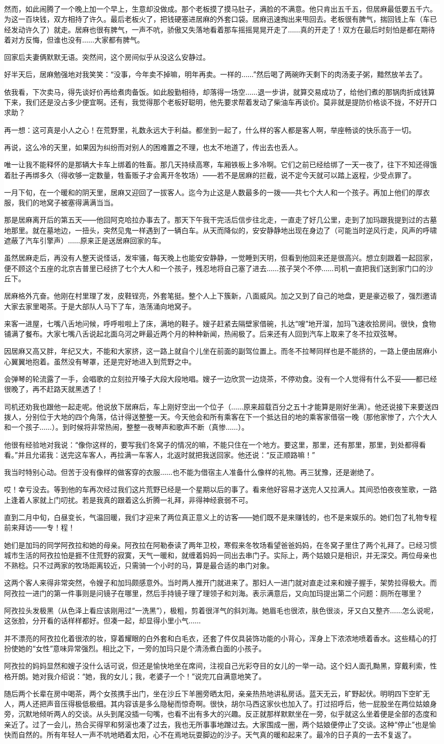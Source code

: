 然而，如此闹腾了一个晚上加一个早上，生意却没做成。那个老板摸了摸马肚子，满脸的不满意。他只肯出五千五，但居麻最低要五千六。为这一百块钱，双方相持了许久。最后老板火了，把钱硬塞进居麻的外套口袋。居麻迅速掏出来甩回去。老板很有脾气，揣回钱上车（车已经发动许久了）就走。居麻也很有脾气，一声不吭，骄傲又失落地看着那车摇摇晃晃开走了……真的开走了！双方在最后时刻怕是都在期待着对方反悔，但谁也没有……大家都有脾气。

回家后夫妻俩默默无语。突然间，这个房间似乎从没这么安静过。

好半天后，居麻勉强地对我笑笑：“没事，今年卖不掉嘛，明年再卖。一样的……”然后喝了两碗昨天剩下的肉汤麦子粥，黯然放羊去了。

依我看，下次卖马，得先谈好价再给煮肉备饭。如此殷勤相待，却落得一场空……退一步讲，就算交易成功了，给他们煮的那锅肉折成钱算下来，我们还是没占多少便宜啊。还有，我觉得那个老板好聪明，他先要求帮着发动了柴油车再谈价。莫非就是提防价格谈不拢，不好开口求助？

再一想：这可真是小人之心！在荒野里，礼数永远大于利益。都坐到一起了，什么样的客人都是客人啊，举座畅谈的快乐高于一切。

再说，这么冷的天里，如果因为纠纷而对别人的困难置之不理，也太不地道了，传出去也丢人。

唯一让我不能释怀的是那辆大卡车上绑着的牲畜。那几天持续高寒，车厢铁板上多冷啊。它们之前已经给绑了一天一夜了，往下不知还得饿着肚子再绑多久（得收够一定数量，牲畜贩子才会离开冬牧场）——若不是居麻的拦截，说不定今天就可以踏上返程，少受点罪了。

一月下旬，在一个暖和的阴天里，居麻又迎回了一拔客人。迄今为止这是人数最多的一拨——共七个大人和一个孩子。再加上他们的厚衣服，我们的地窝子被塞得满满当当。

那是居麻离开后的第五天——他回阿克哈拉办事去了。那天下午我干完活后信步往北走，一直走了好几公里，走到了加玛跟我提到过的古墓地那里。就在墓地边，一扭头，突然见鬼一样遇到了一辆白车。从天而降似的，安安静静地出现在身边了（可能当时逆风行走，风声的呼啸遮蔽了汽车引擎声）……原来正是送居麻回家的车。

虽然居麻走后，再没有人整天说怪话，发牢骚，每天晚上也能安安静静，一觉睡到天明，但看到他回来还是很高兴。想立刻跟着一起回家，便不顾这个五座的北京吉普里已经挤了七个大人和一个孩子，残忍地将自己塞了进去……孩子哭个不停……司机一直把我们送到家门口的沙丘下。

居麻格外亢奋。他刚在村里理了发，皮鞋锃亮，外套笔挺。整个人上下簇新，八面威风。加之又到了自己的地盘，更是豪迈极了，强烈邀请大家去家里喝茶。于是大部队人马下了车，浩荡涌向地窝子。

来客一进屋，七嘴八舌地问候，呼呼啦啦上了床，满地的鞋子。嫂子赶紧去隔壁家借碗，扎达“嗖”地开溜，加玛飞速收拾房间。很快，食物铺满了餐布。大家七嘴八舌说起北面乌河之畔最近两个月的种种新闻，热闹极了。后来还有人回到汽车上取来了冬不拉双弦琴。

因居麻又高又胖，年纪又大，不能和大家挤，这一路上就自个儿坐在前面的副驾位置上。而冬不拉琴同样也是不能挤的，一路上便由居麻小心翼翼地抱着。虽然没有琴罩，还是完好地进入到荒野之中。

会弹琴的轮流露了一手，会唱歌的立刻拉开嗓子大段大段地唱。嫂子一边欣赏一边烧茶，不停劝食。没有一个人觉得有什么不妥——都已经很晚了，再不赶路天就黑透了！

司机还劝我也跟他一起走呢。他说放下居麻后，车上刚好空出一个位子（……原来超载百分之五十才能算是刚好坐满）。他还说接下来要送四拨人，分别位于大地的四个角落，估计得送整整一天。今天他会和所有乘客在下一个抵达目的地的乘客家借宿一晚（那他家惨了，六个大人和一个孩子……）。到时候将非常热闹，整整一夜琴声和歌声不断（真惨……）。

他很有经验地对我说：“像你这样的，要写我们冬窝子的情况的嘛，不能只住在一个地方。要这里，那里，还有那里，那里，到处都得看看。”并且允诺我：送完这车客人，再拉满一车客人，北返时就把我送回家。他还说：“反正顺路嘛！”

我当时特别心动。但苦于没有像样的做客穿的衣服……也不能为借宿主人准备什么像样的礼物。再三犹豫，还是谢绝了。

哎！幸亏没去。等到他的车再次经过我们这片荒野已经是一个星期以后的事了。看来他好容易才送完人又拉满人。其间恐怕夜夜笙歌，一路上逢着人家就上门叨扰。若是我真的跟着这么折腾一礼拜，非得神经衰弱不可。

直到二月中旬，白昼变长，气温回暖，我们才迎来了两位真正意义上的访客——她们既不是来赚钱的，也不是来娱乐的。她们包了礼物专程前来拜访——专！程！

她们是加玛的同学阿孜拉和她的母亲。阿孜拉在阿勒泰读了两年卫校，寒假来冬牧场看望爸爸妈妈，在冬窝子里住了两个礼拜了。已经习惯城市生活的阿孜拉怕是捱不住荒野的寂寞，天气一暖和，就缠着妈妈一同出去串门子。实际上，两个姑娘只是相识，并无深交。两位母亲也不熟稔。只不过两家的牧场距离较近，只需骑一个小时的马，算是最合适的串门对象。

这两个客人来得非常突然，令嫂子和加玛颇感意外。当时两人推开门就进来了。那妇人一进门就对直走过来和嫂子握手，架势拉得极大。而阿孜拉一进门的第一件事则是问镜子在哪里，然后手持镜子理了理领子和刘海。表示满意后，又向加玛提出第二个问题：厕所在哪里？

阿孜拉头发极黑（从色泽上看应该刚用过“一洗黑”），极粗，剪着很洋气的斜刘海。她眉毛也很浓，肤色很淡，牙又白又整齐……怎么说呢，这张脸，分开看的话样样都好。但凑一起，却显得小里小气……

并不漂亮的阿孜拉化着很浓的妆，穿着耀眼的白外套和白毛衣，还套了件仅具装饰功能的小背心，浑身上下浓浓地喷着香水。这些精心的打扮使她的“女性”意味异常强烈。相比之下，一旁的加玛只是个清汤煮白面的小孩子。

阿孜拉的妈妈显然和嫂子没什么话可说，但还是愉快地坐在席间，注视自己光彩夺目的女儿的一举一动。这个妇人面孔黝黑，穿戴利索，性格开朗。她对我介绍说：“她，我的女儿；我，老婆子一个！”说完兀自满意地笑了。

随后两个长辈在房中喝茶，两个女孩携手出门，坐在沙丘下羊圈旁晒太阳，亲亲热热地讲私房话。蓝天无云，旷野起伏。明明四下空旷无人，两人还把声音压得极低极细。其内容该是多么隐秘而惊奇啊。很快，胡尔马西这家伙也加入了。打过招呼后，他一屁股坐在两位姑娘身旁，沉默地倾听两人的交谈。从头到尾没插一句嘴，也看不出有多大的兴趣。反正就那样默默坐在一旁，似乎就这么坐着便是全部的态度和亲近了。过了一会儿，热合买得罕和努滚也凑了过去，我也无所事事地蹭过去。大家围成一圈，两个姑娘便停止了交谈。这种“停止”也是愉快而自然的。所有年轻人一声不吭地晒着太阳，心不在焉地玩耍脚边的沙子。天气真的暖和起来了。最冷的日子真的一去不复返了。
